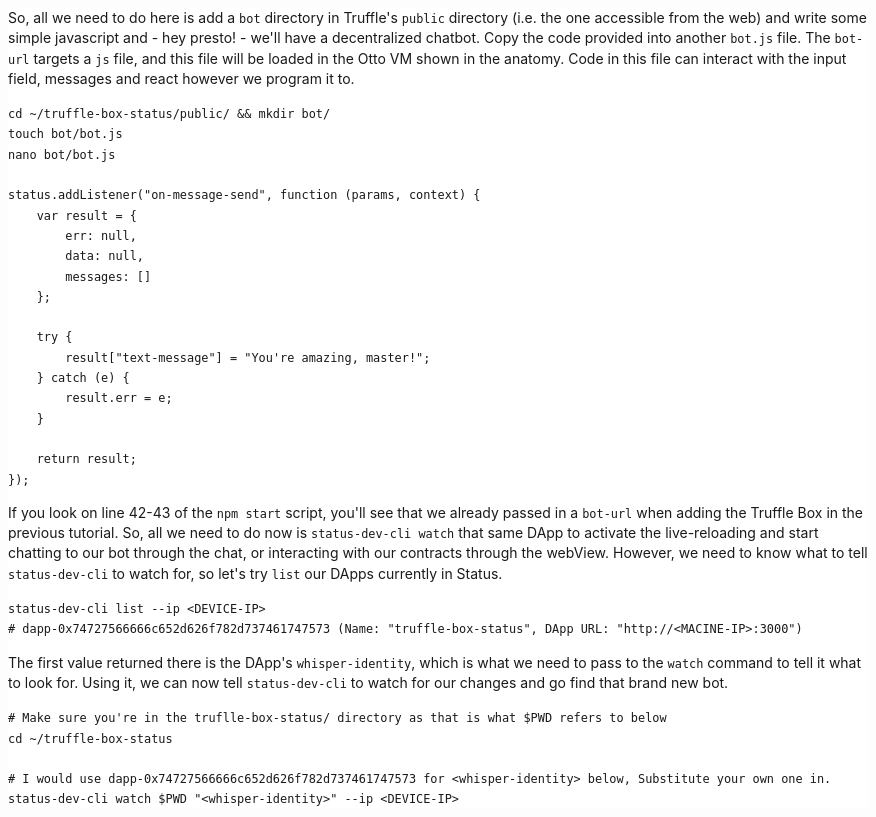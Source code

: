 So, all we need to do here is add a `bot` directory in Truffle's
`public` directory (i.e. the one accessible from the web) and write some
simple javascript and - hey presto\! - we'll have a decentralized
chatbot. Copy the code provided into another `bot.js` file. The
`bot-url` targets a `js` file, and this file will be loaded in the Otto
VM shown in the anatomy. Code in this file сan interact with the input
field, messages and react however we program it to.

    cd ~/truffle-box-status/public/ && mkdir bot/
    touch bot/bot.js
    nano bot/bot.js

    status.addListener("on-message-send", function (params, context) {
        var result = {
            err: null,
            data: null,
            messages: []
        };

        try {
            result["text-message"] = "You're amazing, master!";
        } catch (e) {
            result.err = e;
        }

        return result;
    });

If you look on line 42-43 of the `npm start` script, you'll see that we
already passed in a `bot-url` when adding the Truffle Box in the
previous tutorial. So, all we need to do now is `status-dev-cli watch`
that same DApp to activate the live-reloading and start chatting to our
bot through the chat, or interacting with our contracts through the
webView. However, we need to know what to tell `status-dev-cli` to watch
for, so let's try `list` our DApps currently in Status.

    status-dev-cli list --ip <DEVICE-IP>
    # dapp-0x74727566666c652d626f782d737461747573 (Name: "truffle-box-status", DApp URL: "http://<MACINE-IP>:3000")

The first value returned there is the DApp's `whisper-identity`, which
is what we need to pass to the `watch` command to tell it what to look
for. Using it, we can now tell `status-dev-cli` to watch for our changes
and go find that brand new
    bot.

    # Make sure you're in the truflle-box-status/ directory as that is what $PWD refers to below
    cd ~/truffle-box-status

    # I would use dapp-0x74727566666c652d626f782d737461747573 for <whisper-identity> below, Substitute your own one in.
    status-dev-cli watch $PWD "<whisper-identity>" --ip <DEVICE-IP>
